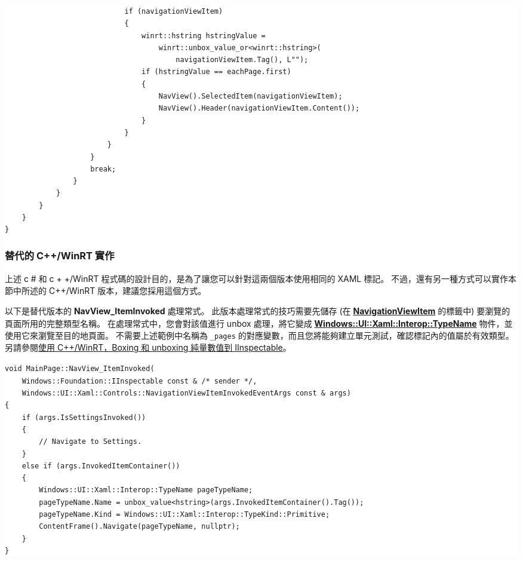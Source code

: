 ```cppwinrt
                            if (navigationViewItem)
                            {
                                winrt::hstring hstringValue =
                                    winrt::unbox_value_or<winrt::hstring>(
                                        navigationViewItem.Tag(), L"");
                                if (hstringValue == eachPage.first)
                                {
                                    NavView().SelectedItem(navigationViewItem);
                                    NavView().Header(navigationViewItem.Content());
                                }
                            }
                        }
                    }
                    break;
                }
            }
        }
    }
}
```

### <a name="alternative-cwinrt-implementation"></a>替代的 C++/WinRT 實作

上述 c # 和 c + +/WinRT 程式碼的設計目的，是為了讓您可以針對這兩個版本使用相同的 XAML 標記。 不過，還有另一種方式可以實作本節中所述的 C++/WinRT 版本，建議您採用這個方式。

以下是替代版本的 **NavView_ItemInvoked** 處理常式。 此版本處理常式的技巧需要先儲存 (在 [**NavigationViewItem**](/uwp/api/windows.ui.xaml.controls.navigationviewitem) 的標籤中) 要瀏覽的頁面所用的完整類型名稱。 在處理常式中，您會對該值進行 unbox 處理，將它變成 [**Windows::UI::Xaml::Interop::TypeName**](/uwp/api/windows.ui.xaml.interop.typename) 物件，並使用它來瀏覽至目的地頁面。 不需要上述範例中名稱為 `_pages` 的對應變數，而且您將能夠建立單元測試，確認標記內的值屬於有效類型。 另請參閱[使用 C++/WinRT，Boxing 和 unboxing 純量數值到 IInspectable](../../cpp-and-winrt-apis/boxing.md)。

```cppwinrt
void MainPage::NavView_ItemInvoked(
    Windows::Foundation::IInspectable const & /* sender */,
    Windows::UI::Xaml::Controls::NavigationViewItemInvokedEventArgs const & args)
{
    if (args.IsSettingsInvoked())
    {
        // Navigate to Settings.
    }
    else if (args.InvokedItemContainer())
    {
        Windows::UI::Xaml::Interop::TypeName pageTypeName;
        pageTypeName.Name = unbox_value<hstring>(args.InvokedItemContainer().Tag());
        pageTypeName.Kind = Windows::UI::Xaml::Interop::TypeKind::Primitive;
        ContentFrame().Navigate(pageTypeName, nullptr);
    }
}
```
